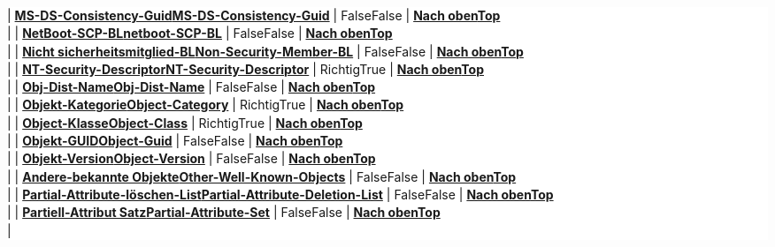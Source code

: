 | [<span data-ttu-id="9b5bd-254">**MS-DS-Consistency-Guid**</span><span class="sxs-lookup"><span data-stu-id="9b5bd-254">**MS-DS-Consistency-Guid**</span></span>](a-ms-ds-consistencyguid.md)                 | <span data-ttu-id="9b5bd-255">False</span><span class="sxs-lookup"><span data-stu-id="9b5bd-255">False</span></span>     | [<span data-ttu-id="9b5bd-256">**Nach oben**</span><span class="sxs-lookup"><span data-stu-id="9b5bd-256">**Top**</span></span>](c-top.md)<br/> |
| [<span data-ttu-id="9b5bd-257">**NetBoot-SCP-BL**</span><span class="sxs-lookup"><span data-stu-id="9b5bd-257">**netboot-SCP-BL**</span></span>](a-netbootscpbl.md)                                  | <span data-ttu-id="9b5bd-258">False</span><span class="sxs-lookup"><span data-stu-id="9b5bd-258">False</span></span>     | [<span data-ttu-id="9b5bd-259">**Nach oben**</span><span class="sxs-lookup"><span data-stu-id="9b5bd-259">**Top**</span></span>](c-top.md)<br/> |
| [<span data-ttu-id="9b5bd-260">**Nicht sicherheitsmitglied-BL**</span><span class="sxs-lookup"><span data-stu-id="9b5bd-260">**Non-Security-Member-BL**</span></span>](a-nonsecuritymemberbl.md)                   | <span data-ttu-id="9b5bd-261">False</span><span class="sxs-lookup"><span data-stu-id="9b5bd-261">False</span></span>     | [<span data-ttu-id="9b5bd-262">**Nach oben**</span><span class="sxs-lookup"><span data-stu-id="9b5bd-262">**Top**</span></span>](c-top.md)<br/> |
| [<span data-ttu-id="9b5bd-263">**NT-Security-Descriptor**</span><span class="sxs-lookup"><span data-stu-id="9b5bd-263">**NT-Security-Descriptor**</span></span>](a-ntsecuritydescriptor.md)                  | <span data-ttu-id="9b5bd-264">Richtig</span><span class="sxs-lookup"><span data-stu-id="9b5bd-264">True</span></span>      | [<span data-ttu-id="9b5bd-265">**Nach oben**</span><span class="sxs-lookup"><span data-stu-id="9b5bd-265">**Top**</span></span>](c-top.md)<br/> |
| [<span data-ttu-id="9b5bd-266">**Obj-Dist-Name**</span><span class="sxs-lookup"><span data-stu-id="9b5bd-266">**Obj-Dist-Name**</span></span>](a-distinguishedname.md)                              | <span data-ttu-id="9b5bd-267">False</span><span class="sxs-lookup"><span data-stu-id="9b5bd-267">False</span></span>     | [<span data-ttu-id="9b5bd-268">**Nach oben**</span><span class="sxs-lookup"><span data-stu-id="9b5bd-268">**Top**</span></span>](c-top.md)<br/> |
| [<span data-ttu-id="9b5bd-269">**Objekt-Kategorie**</span><span class="sxs-lookup"><span data-stu-id="9b5bd-269">**Object-Category**</span></span>](a-objectcategory.md)                               | <span data-ttu-id="9b5bd-270">Richtig</span><span class="sxs-lookup"><span data-stu-id="9b5bd-270">True</span></span>      | [<span data-ttu-id="9b5bd-271">**Nach oben**</span><span class="sxs-lookup"><span data-stu-id="9b5bd-271">**Top**</span></span>](c-top.md)<br/> |
| [<span data-ttu-id="9b5bd-272">**Object-Klasse**</span><span class="sxs-lookup"><span data-stu-id="9b5bd-272">**Object-Class**</span></span>](a-objectclass.md)                                     | <span data-ttu-id="9b5bd-273">Richtig</span><span class="sxs-lookup"><span data-stu-id="9b5bd-273">True</span></span>      | [<span data-ttu-id="9b5bd-274">**Nach oben**</span><span class="sxs-lookup"><span data-stu-id="9b5bd-274">**Top**</span></span>](c-top.md)<br/> |
| [<span data-ttu-id="9b5bd-275">**Objekt-GUID**</span><span class="sxs-lookup"><span data-stu-id="9b5bd-275">**Object-Guid**</span></span>](a-objectguid.md)                                       | <span data-ttu-id="9b5bd-276">False</span><span class="sxs-lookup"><span data-stu-id="9b5bd-276">False</span></span>     | [<span data-ttu-id="9b5bd-277">**Nach oben**</span><span class="sxs-lookup"><span data-stu-id="9b5bd-277">**Top**</span></span>](c-top.md)<br/> |
| [<span data-ttu-id="9b5bd-278">**Objekt-Version**</span><span class="sxs-lookup"><span data-stu-id="9b5bd-278">**Object-Version**</span></span>](a-objectversion.md)                                 | <span data-ttu-id="9b5bd-279">False</span><span class="sxs-lookup"><span data-stu-id="9b5bd-279">False</span></span>     | [<span data-ttu-id="9b5bd-280">**Nach oben**</span><span class="sxs-lookup"><span data-stu-id="9b5bd-280">**Top**</span></span>](c-top.md)<br/> |
| [<span data-ttu-id="9b5bd-281">**Andere-bekannte Objekte**</span><span class="sxs-lookup"><span data-stu-id="9b5bd-281">**Other-Well-Known-Objects**</span></span>](a-otherwellknownobjects.md)               | <span data-ttu-id="9b5bd-282">False</span><span class="sxs-lookup"><span data-stu-id="9b5bd-282">False</span></span>     | [<span data-ttu-id="9b5bd-283">**Nach oben**</span><span class="sxs-lookup"><span data-stu-id="9b5bd-283">**Top**</span></span>](c-top.md)<br/> |
| [<span data-ttu-id="9b5bd-284">**Partial-Attribute-löschen-List**</span><span class="sxs-lookup"><span data-stu-id="9b5bd-284">**Partial-Attribute-Deletion-List**</span></span>](a-partialattributedeletionlist.md) | <span data-ttu-id="9b5bd-285">False</span><span class="sxs-lookup"><span data-stu-id="9b5bd-285">False</span></span>     | [<span data-ttu-id="9b5bd-286">**Nach oben**</span><span class="sxs-lookup"><span data-stu-id="9b5bd-286">**Top**</span></span>](c-top.md)<br/> |
| [<span data-ttu-id="9b5bd-287">**Partiell-Attribut Satz**</span><span class="sxs-lookup"><span data-stu-id="9b5bd-287">**Partial-Attribute-Set**</span></span>](a-partialattributeset.md)                    | <span data-ttu-id="9b5bd-288">False</span><span class="sxs-lookup"><span data-stu-id="9b5bd-288">False</span></span>     | [<span data-ttu-id="9b5bd-289">**Nach oben**</span><span class="sxs-lookup"><span data-stu-id="9b5bd-289">**Top**</span></span>](c-top.md)<br/> |